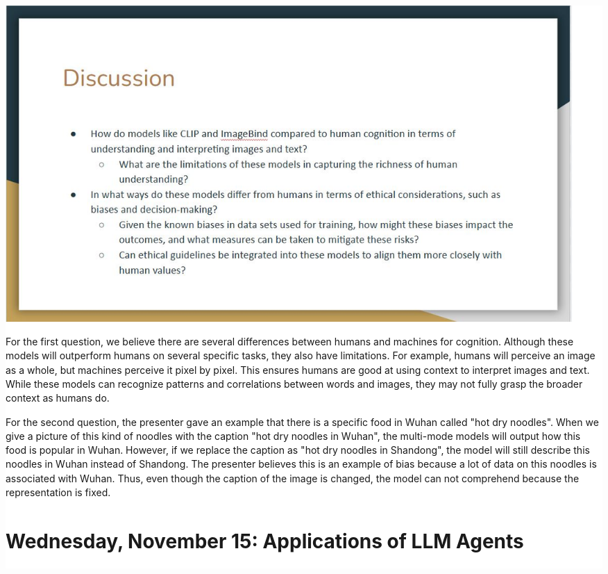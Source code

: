   <td><img src="../images/week14/day2/Z.JPG" width="95%"></td>
</tr>
  <td colspan=1 align="center"><b></b></td>
</table>

For the first question, we believe there are several differences between humans and machines for cognition. Although these models will outperform humans on several specific tasks, they also have limitations. For example, humans will perceive an image as a whole, but machines perceive it pixel by pixel. This ensures humans are good at using context to interpret images and text. While these models can recognize patterns and correlations between words and images, they may not fully grasp the broader context as humans do.

For the second question, the presenter gave an example that there is a specific food in Wuhan called "hot dry noodles". When we give a picture of this kind of noodles with the caption "hot dry noodles in Wuhan", the multi-mode models will output how this food is popular in Wuhan. However, if we replace the caption as "hot dry noodles in Shandong", the model will still describe this noodles in Wuhan instead of Shandong. The presenter believes this is an example of bias because a lot of data on this noodles is associated with Wuhan. Thus, even though the caption of the image is changed, the model can not comprehend because the representation is fixed.



# Wednesday, November 15: Applications of LLM Agents

<table><tr>